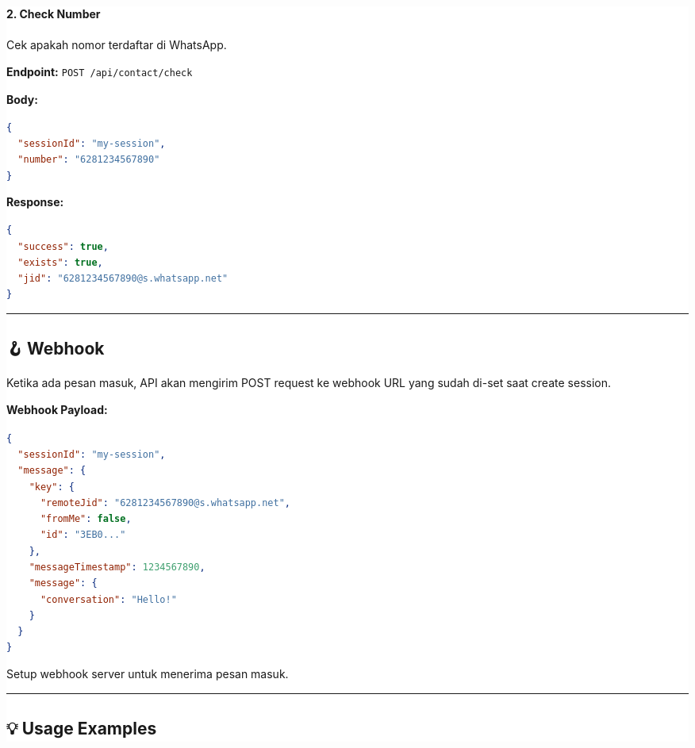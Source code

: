 
#### 2. Check Number

Cek apakah nomor terdaftar di WhatsApp.

**Endpoint:** `POST /api/contact/check`

**Body:**
```json
{
  "sessionId": "my-session",
  "number": "6281234567890"
}
```

**Response:**
```json
{
  "success": true,
  "exists": true,
  "jid": "6281234567890@s.whatsapp.net"
}
```

---

## 🪝 Webhook

Ketika ada pesan masuk, API akan mengirim POST request ke webhook URL yang sudah di-set saat create session.

**Webhook Payload:**
```json
{
  "sessionId": "my-session",
  "message": {
    "key": {
      "remoteJid": "6281234567890@s.whatsapp.net",
      "fromMe": false,
      "id": "3EB0..."
    },
    "messageTimestamp": 1234567890,
    "message": {
      "conversation": "Hello!"
    }
  }
}
```

Setup webhook server untuk menerima pesan masuk.

---

## 💡 Usage Examples

